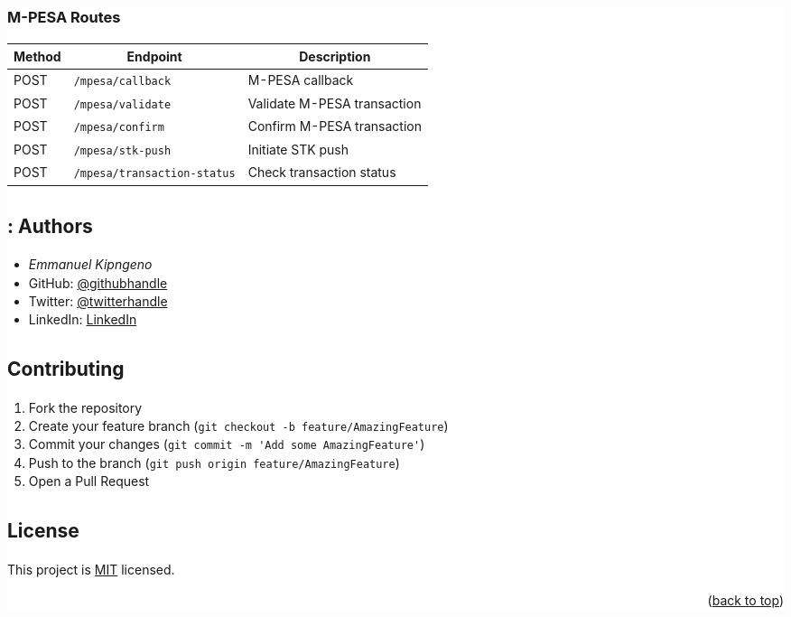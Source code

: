 
### **M-PESA Routes**
| Method | Endpoint | Description |
|--------|----------|-------------|
| POST   | `/mpesa/callback` | M-PESA callback |
| POST   | `/mpesa/validate` | Validate M-PESA transaction |
| POST   | `/mpesa/confirm` | Confirm M-PESA transaction |
| POST   | `/mpesa/stk-push` | Initiate STK push |
| POST   | `/mpesa/transaction-status` | Check transaction status |



## : Authors <a name="authors"></a>
- *Emmanuel Kipngeno*
- GitHub: [@githubhandle](https://github.com/kkmanuu)
- Twitter: [@twitterhandle](https://twitter.com/kkmanuu)
- LinkedIn: [LinkedIn](https://www.linkedin.com/in/emmanuel-kipngeno/)
## Contributing

1. Fork the repository
2. Create your feature branch (`git checkout -b feature/AmazingFeature`)
3. Commit your changes (`git commit -m 'Add some AmazingFeature'`)
4. Push to the branch (`git push origin feature/AmazingFeature`)
5. Open a Pull Request

## License

This project is [MIT](./LICENSE.md) licensed.
<p align="right">(<a href="#readme-top">back to top</a>)</p>